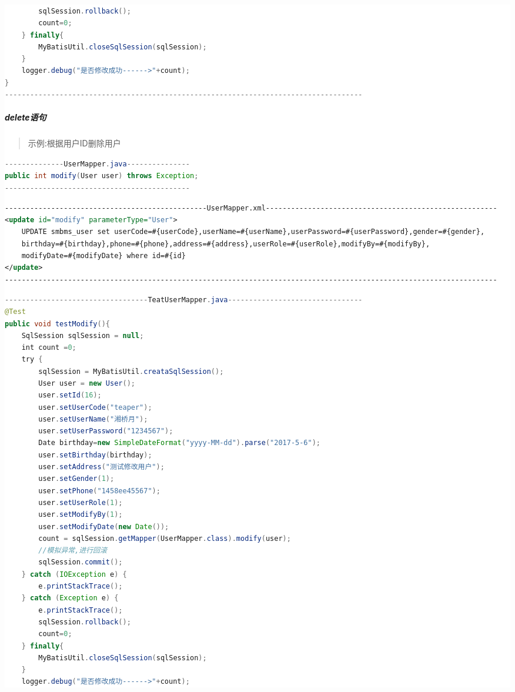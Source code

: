 ```java
        sqlSession.rollback();
        count=0;
    } finally{
        MyBatisUtil.closeSqlSession(sqlSession);
    }
    logger.debug("是否修改成功------>"+count);
}
-------------------------------------------------------------------------------------
```
  
##### delete语句  
> 示例:根据用户ID删除用户  
  
```java
--------------UserMapper.java---------------
public int modify(User user) throws Exception;
--------------------------------------------
```
```xml
------------------------------------------------UserMapper.xml-------------------------------------------------------
<update id="modify" parameterType="User">
    UPDATE smbms_user set userCode=#{userCode},userName=#{userName},userPassword=#{userPassword},gender=#{gender},
    birthday=#{birthday},phone=#{phone},address=#{address},userRole=#{userRole},modifyBy=#{modifyBy},
    modifyDate=#{modifyDate} where id=#{id}
</update>
---------------------------------------------------------------------------------------------------------------------
```
```java
----------------------------------TeatUserMapper.java--------------------------------
@Test
public void testModify(){
    SqlSession sqlSession = null;
    int count =0;
    try {
        sqlSession = MyBatisUtil.creataSqlSession();
        User user = new User();
        user.setId(16);
        user.setUserCode("teaper");
        user.setUserName("湘桥月");
        user.setUserPassword("1234567");
        Date birthday=new SimpleDateFormat("yyyy-MM-dd").parse("2017-5-6");
        user.setBirthday(birthday);
        user.setAddress("测试修改用户");
        user.setGender(1);
        user.setPhone("1458ee45567");
        user.setUserRole(1);
        user.setModifyBy(1);
        user.setModifyDate(new Date());
        count = sqlSession.getMapper(UserMapper.class).modify(user);
        //模拟异常,进行回滚
        sqlSession.commit();
    } catch (IOException e) {
        e.printStackTrace();
    } catch (Exception e) {
        e.printStackTrace();
        sqlSession.rollback();
        count=0;
    } finally{
        MyBatisUtil.closeSqlSession(sqlSession);
    }
    logger.debug("是否修改成功------>"+count);
```